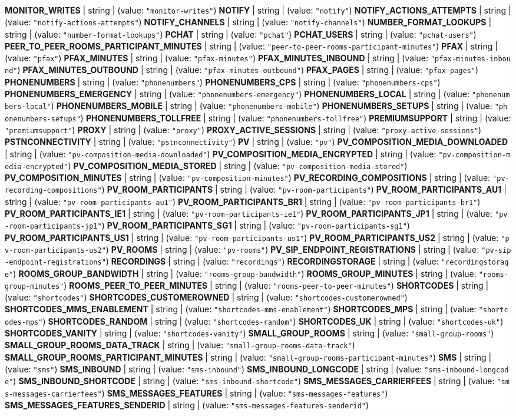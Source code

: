 **MONITOR_WRITES** | string | (value: `"monitor-writes"`)
**NOTIFY** | string | (value: `"notify"`)
**NOTIFY_ACTIONS_ATTEMPTS** | string | (value: `"notify-actions-attempts"`)
**NOTIFY_CHANNELS** | string | (value: `"notify-channels"`)
**NUMBER_FORMAT_LOOKUPS** | string | (value: `"number-format-lookups"`)
**PCHAT** | string | (value: `"pchat"`)
**PCHAT_USERS** | string | (value: `"pchat-users"`)
**PEER_TO_PEER_ROOMS_PARTICIPANT_MINUTES** | string | (value: `"peer-to-peer-rooms-participant-minutes"`)
**PFAX** | string | (value: `"pfax"`)
**PFAX_MINUTES** | string | (value: `"pfax-minutes"`)
**PFAX_MINUTES_INBOUND** | string | (value: `"pfax-minutes-inbound"`)
**PFAX_MINUTES_OUTBOUND** | string | (value: `"pfax-minutes-outbound"`)
**PFAX_PAGES** | string | (value: `"pfax-pages"`)
**PHONENUMBERS** | string | (value: `"phonenumbers"`)
**PHONENUMBERS_CPS** | string | (value: `"phonenumbers-cps"`)
**PHONENUMBERS_EMERGENCY** | string | (value: `"phonenumbers-emergency"`)
**PHONENUMBERS_LOCAL** | string | (value: `"phonenumbers-local"`)
**PHONENUMBERS_MOBILE** | string | (value: `"phonenumbers-mobile"`)
**PHONENUMBERS_SETUPS** | string | (value: `"phonenumbers-setups"`)
**PHONENUMBERS_TOLLFREE** | string | (value: `"phonenumbers-tollfree"`)
**PREMIUMSUPPORT** | string | (value: `"premiumsupport"`)
**PROXY** | string | (value: `"proxy"`)
**PROXY_ACTIVE_SESSIONS** | string | (value: `"proxy-active-sessions"`)
**PSTNCONNECTIVITY** | string | (value: `"pstnconnectivity"`)
**PV** | string | (value: `"pv"`)
**PV_COMPOSITION_MEDIA_DOWNLOADED** | string | (value: `"pv-composition-media-downloaded"`)
**PV_COMPOSITION_MEDIA_ENCRYPTED** | string | (value: `"pv-composition-media-encrypted"`)
**PV_COMPOSITION_MEDIA_STORED** | string | (value: `"pv-composition-media-stored"`)
**PV_COMPOSITION_MINUTES** | string | (value: `"pv-composition-minutes"`)
**PV_RECORDING_COMPOSITIONS** | string | (value: `"pv-recording-compositions"`)
**PV_ROOM_PARTICIPANTS** | string | (value: `"pv-room-participants"`)
**PV_ROOM_PARTICIPANTS_AU1** | string | (value: `"pv-room-participants-au1"`)
**PV_ROOM_PARTICIPANTS_BR1** | string | (value: `"pv-room-participants-br1"`)
**PV_ROOM_PARTICIPANTS_IE1** | string | (value: `"pv-room-participants-ie1"`)
**PV_ROOM_PARTICIPANTS_JP1** | string | (value: `"pv-room-participants-jp1"`)
**PV_ROOM_PARTICIPANTS_SG1** | string | (value: `"pv-room-participants-sg1"`)
**PV_ROOM_PARTICIPANTS_US1** | string | (value: `"pv-room-participants-us1"`)
**PV_ROOM_PARTICIPANTS_US2** | string | (value: `"pv-room-participants-us2"`)
**PV_ROOMS** | string | (value: `"pv-rooms"`)
**PV_SIP_ENDPOINT_REGISTRATIONS** | string | (value: `"pv-sip-endpoint-registrations"`)
**RECORDINGS** | string | (value: `"recordings"`)
**RECORDINGSTORAGE** | string | (value: `"recordingstorage"`)
**ROOMS_GROUP_BANDWIDTH** | string | (value: `"rooms-group-bandwidth"`)
**ROOMS_GROUP_MINUTES** | string | (value: `"rooms-group-minutes"`)
**ROOMS_PEER_TO_PEER_MINUTES** | string | (value: `"rooms-peer-to-peer-minutes"`)
**SHORTCODES** | string | (value: `"shortcodes"`)
**SHORTCODES_CUSTOMEROWNED** | string | (value: `"shortcodes-customerowned"`)
**SHORTCODES_MMS_ENABLEMENT** | string | (value: `"shortcodes-mms-enablement"`)
**SHORTCODES_MPS** | string | (value: `"shortcodes-mps"`)
**SHORTCODES_RANDOM** | string | (value: `"shortcodes-random"`)
**SHORTCODES_UK** | string | (value: `"shortcodes-uk"`)
**SHORTCODES_VANITY** | string | (value: `"shortcodes-vanity"`)
**SMALL_GROUP_ROOMS** | string | (value: `"small-group-rooms"`)
**SMALL_GROUP_ROOMS_DATA_TRACK** | string | (value: `"small-group-rooms-data-track"`)
**SMALL_GROUP_ROOMS_PARTICIPANT_MINUTES** | string | (value: `"small-group-rooms-participant-minutes"`)
**SMS** | string | (value: `"sms"`)
**SMS_INBOUND** | string | (value: `"sms-inbound"`)
**SMS_INBOUND_LONGCODE** | string | (value: `"sms-inbound-longcode"`)
**SMS_INBOUND_SHORTCODE** | string | (value: `"sms-inbound-shortcode"`)
**SMS_MESSAGES_CARRIERFEES** | string | (value: `"sms-messages-carrierfees"`)
**SMS_MESSAGES_FEATURES** | string | (value: `"sms-messages-features"`)
**SMS_MESSAGES_FEATURES_SENDERID** | string | (value: `"sms-messages-features-senderid"`)